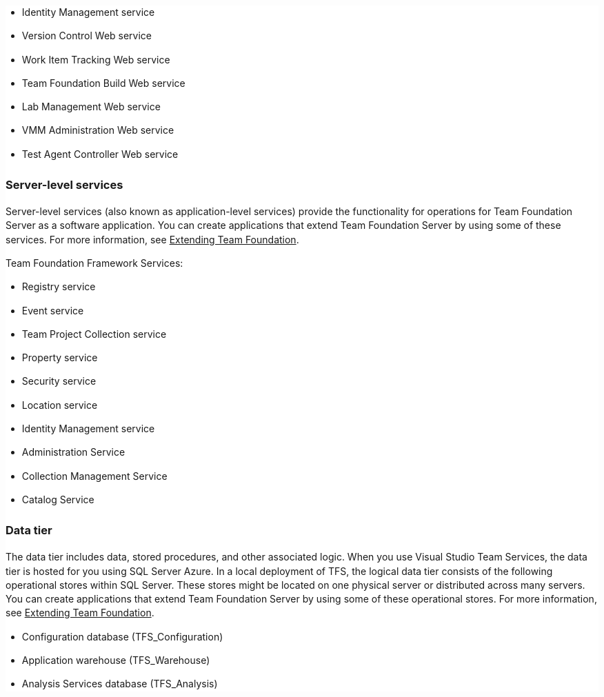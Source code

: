 * Identity Management service

* Version Control Web service

* Work Item Tracking Web service

* Team Foundation Build Web service

* Lab Management Web service

* VMM Administration Web service

* Test Agent Controller Web service


<a name="server-level-svcs"></a>
### Server-level services

Server-level services (also known as application-level services) provide the functionality for operations for Team Foundation Server as a software application. You can create applications that extend Team Foundation Server by using some of these services. For more information, see [Extending Team Foundation](extend-vs-for-alm.md).

Team Foundation Framework Services:

* Registry service

* Event service

* Team Project Collection service

* Property service

* Security service

* Location service

* Identity Management service

* Administration Service

* Collection Management Service

* Catalog Service

<a name="datatier"></a>
### Data tier  

The data tier includes data, stored procedures, and other associated logic. When you use Visual Studio Team Services, the data tier is hosted for you using SQL Server Azure. In a local deployment of TFS, the logical data tier consists of the following operational stores within SQL Server. These stores might be located on one physical server or distributed across many servers. You can create applications that extend Team Foundation Server by using some of these operational stores. For more information, see [Extending Team Foundation](extend-vs-for-alm.md).

* Configuration database (TFS_Configuration)

* Application warehouse (TFS_Warehouse)

* Analysis Services database (TFS_Analysis)
